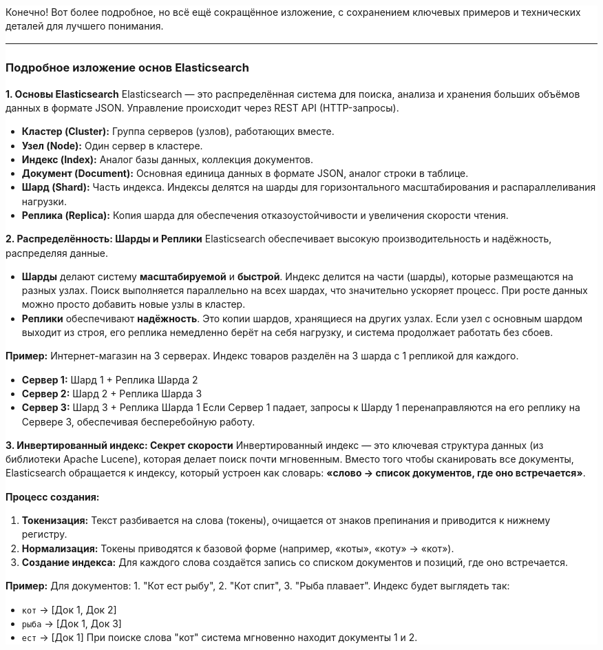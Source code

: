 Конечно! Вот более подробное, но всё ещё сокращённое изложение, с сохранением ключевых примеров и технических деталей для лучшего понимания.

---

### Подробное изложение основ Elasticsearch

**1. Основы Elasticsearch**
Elasticsearch — это распределённая система для поиска, анализа и хранения больших объёмов данных в формате JSON. Управление происходит через REST API (HTTP-запросы).

*   **Кластер (Cluster):** Группа серверов (узлов), работающих вместе.
*   **Узел (Node):** Один сервер в кластере.
*   **Индекс (Index):** Аналог базы данных, коллекция документов.
*   **Документ (Document):** Основная единица данных в формате JSON, аналог строки в таблице.
*   **Шард (Shard):** Часть индекса. Индексы делятся на шарды для горизонтального масштабирования и распараллеливания нагрузки.
*   **Реплика (Replica):** Копия шарда для обеспечения отказоустойчивости и увеличения скорости чтения.

**2. Распределённость: Шарды и Реплики**
Elasticsearch обеспечивает высокую производительность и надёжность, распределяя данные.
*   **Шарды** делают систему **масштабируемой** и **быстрой**. Индекс делится на части (шарды), которые размещаются на разных узлах. Поиск выполняется параллельно на всех шардах, что значительно ускоряет процесс. При росте данных можно просто добавить новые узлы в кластер.
*   **Реплики** обеспечивают **надёжность**. Это копии шардов, хранящиеся на других узлах. Если узел с основным шардом выходит из строя, его реплика немедленно берёт на себя нагрузку, и система продолжает работать без сбоев.

**Пример:** Интернет-магазин на 3 серверах. Индекс товаров разделён на 3 шарда с 1 репликой для каждого.
*   **Сервер 1:** Шард 1 + Реплика Шарда 2
*   **Сервер 2:** Шард 2 + Реплика Шарда 3
*   **Сервер 3:** Шард 3 + Реплика Шарда 1
    Если Сервер 1 падает, запросы к Шарду 1 перенаправляются на его реплику на Сервере 3, обеспечивая бесперебойную работу.

**3. Инвертированный индекс: Секрет скорости**
Инвертированный индекс — это ключевая структура данных (из библиотеки Apache Lucene), которая делает поиск почти мгновенным. Вместо того чтобы сканировать все документы, Elasticsearch обращается к индексу, который устроен как словарь: **«слово → список документов, где оно встречается»**.

**Процесс создания:**
1.  **Токенизация:** Текст разбивается на слова (токены), очищается от знаков препинания и приводится к нижнему регистру.
2.  **Нормализация:** Токены приводятся к базовой форме (например, «коты», «коту» → «кот»).
3.  **Создание индекса:** Для каждого слова создаётся запись со списком документов и позиций, где оно встречается.

**Пример:**
Для документов: 1. "Кот ест рыбу", 2. "Кот спит", 3. "Рыба плавает".
Индекс будет выглядеть так:
*   `кот` → [Док 1, Док 2]
*   `рыба` → [Док 1, Док 3]
*   `ест` → [Док 1]
    При поиске слова "кот" система мгновенно находит документы 1 и 2.
